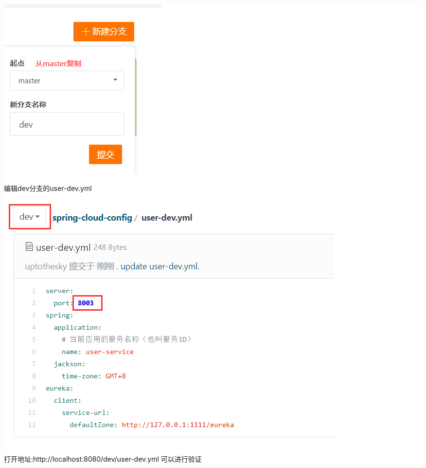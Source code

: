 ![image-20200710101759828](day04-SpringCloud.assets/image-20200710101759828.png)

编辑dev分支的user-dev.yml

![image-20200916160636881](day04-SpringCloud.assets/image-20200916160636881.png)

打开地址:http://localhost:8080/dev/user-dev.yml 可以进行验证
